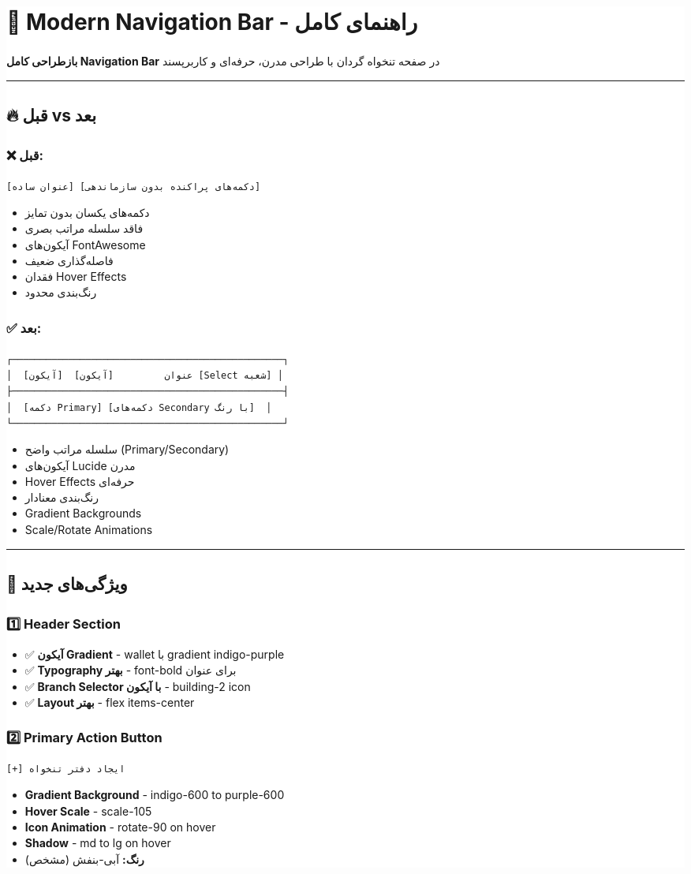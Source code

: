 # 🎨 Modern Navigation Bar - راهنمای کامل

**بازطراحی کامل Navigation Bar** در صفحه تنخواه گردان با طراحی مدرن، حرفه‌ای و کاربرپسند

---

## 🔥 قبل vs بعد

### ❌ قبل:
```
[عنوان ساده] [دکمه‌های پراکنده بدون سازماندهی]
```
- دکمه‌های یکسان بدون تمایز
- فاقد سلسله مراتب بصری
- آیکون‌های FontAwesome
- فاصله‌گذاری ضعیف
- فقدان Hover Effects
- رنگ‌بندی محدود

### ✅ بعد:
```
┌────────────────────────────────────────────────┐
│  [آیکون]  عنوان         [آیکون] [Select شعبه] │
├────────────────────────────────────────────────┤
│  [دکمه Primary] [دکمه‌های Secondary با رنگ]  │
└────────────────────────────────────────────────┘
```
- سلسله مراتب واضح (Primary/Secondary)
- آیکون‌های Lucide مدرن
- Hover Effects حرفه‌ای
- رنگ‌بندی معنادار
- Gradient Backgrounds
- Scale/Rotate Animations

---

## 🎯 ویژگی‌های جدید

### 1️⃣ **Header Section**
- ✅ **آیکون Gradient** - wallet با gradient indigo-purple
- ✅ **Typography بهتر** - font-bold برای عنوان
- ✅ **Branch Selector با آیکون** - building-2 icon
- ✅ **Layout بهتر** - flex items-center

### 2️⃣ **Primary Action Button**
```html
[+] ایجاد دفتر تنخواه
```
- **Gradient Background** - indigo-600 to purple-600
- **Hover Scale** - scale-105
- **Icon Animation** - rotate-90 on hover
- **Shadow** - md to lg on hover
- **رنگ:** آبی-بنفش (مشخص)

